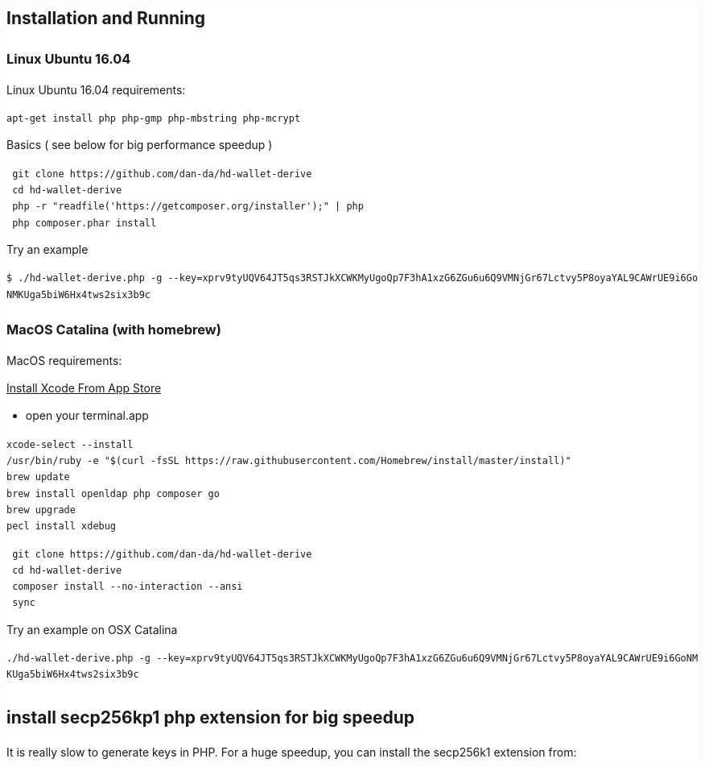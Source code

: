 ## Installation and Running
### Linux Ubuntu 16.04

Linux Ubuntu 16.04 requirements:
```
apt-get install php php-gmp php-mbstring php-mcrypt
```

Basics   ( see below for big performance speedup )
```
 git clone https://github.com/dan-da/hd-wallet-derive
 cd hd-wallet-derive
 php -r "readfile('https://getcomposer.org/installer');" | php
 php composer.phar install
```

Try an example
```
$ ./hd-wallet-derive.php -g --key=xprv9tyUQV64JT5qs3RSTJkXCWKMyUgoQp7F3hA1xzG6ZGu6u6Q9VMNjGr67Lctvy5P8oyaYAL9CAWrUE9i6GoNMKUga5biW6Hx4tws2six3b9c
```

### MacOS Catalina (with homebrew)
 MacOS requirements: 
 
 [Install Xcode From App Store](https://apps.apple.com/app/xcode/id497799835?mt=12)
 * open your terminal.app
 
```
xcode-select --install
/usr/bin/ruby -e "$(curl -fsSL https://raw.githubusercontent.com/Homebrew/install/master/install)"
brew update
brew install openldap php composer go
brew upgrade
pecl install xdebug
```

```
 git clone https://github.com/dan-da/hd-wallet-derive
 cd hd-wallet-derive
 composer install --no-interaction --ansi
 sync
```
Try an example on OSX Catalina
```
./hd-wallet-derive.php -g --key=xprv9tyUQV64JT5qs3RSTJkXCWKMyUgoQp7F3hA1xzG6ZGu6u6Q9VMNjGr67Lctvy5P8oyaYAL9CAWrUE9i6GoNMKUga5biW6Hx4tws2six3b9c
```

## install secp256kp1 php extension for big speedup

It is really slow to generate keys in PHP.  For a huge speedup, you can install the
secp256k1 extension from:
